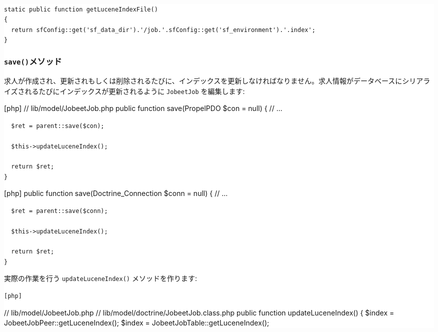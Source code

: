     static public function getLuceneIndexFile()
    {
      return sfConfig::get('sf_data_dir').'/job.'.sfConfig::get('sf_environment').'.index';
    }

### `save()`メソッド

求人が作成され、更新されもしくは削除されるたびに、インデックスを更新しなければなりません。求人情報がデータベースにシリアライズされるたびにインデックスが更新されるように `JobeetJob` を編集します:

<propel>
    [php]
    // lib/model/JobeetJob.php
    public function save(PropelPDO $con = null)
    {
      // ...

      $ret = parent::save($con);

      $this->updateLuceneIndex();

      return $ret;
    }
</propel>
<doctrine>
    [php]
    public function save(Doctrine_Connection $conn = null)
    {
      // ...

      $ret = parent::save($conn);

      $this->updateLuceneIndex();

      return $ret;
    }
</doctrine>

実際の作業を行う `updateLuceneIndex()` メソッドを作ります:

    [php]
<propel>
    // lib/model/JobeetJob.php
</propel>
<doctrine>
    // lib/model/doctrine/JobeetJob.class.php
</doctrine>
    public function updateLuceneIndex()
    {
<propel>
      $index = JobeetJobPeer::getLuceneIndex();
</propel>
<doctrine>
      $index = JobeetJobTable::getLuceneIndex();
</doctrine>
